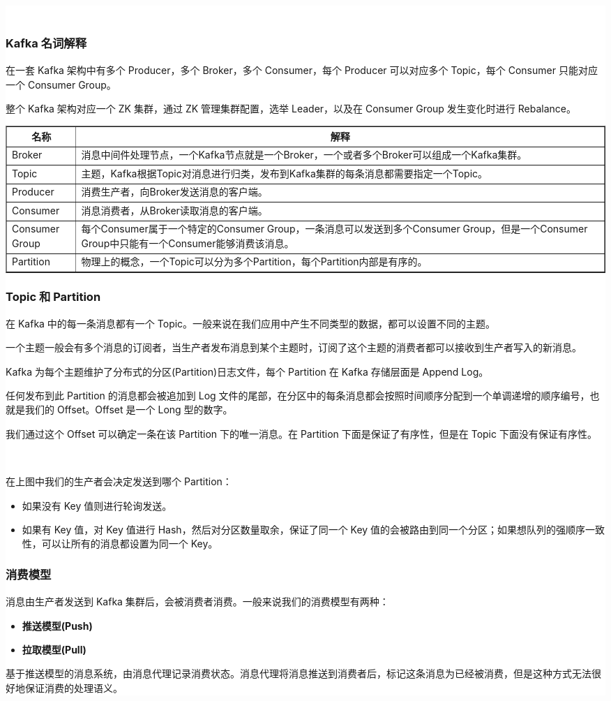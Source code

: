 <p style="text-align:center;"><img alt="" class="has" src="https://img-blog.csdn.net/20180819190208423?watermark/2/text/aHR0cHM6Ly9ibG9nLmNzZG4ubmV0L3dhbmdqaWFuYW43MzU3/font/5a6L5L2T/fontsize/400/fill/I0JBQkFCMA==/dissolve/70"></p>

<h3>Kafka 名词解释</h3>

<p>在一套 Kafka 架构中有多个 Producer，多个 Broker，多个 Consumer，每个 Producer 可以对应多个 Topic，每个 Consumer 只能对应一个 Consumer Group。</p>

<p>整个 Kafka 架构对应一个 ZK 集群，通过 ZK 管理集群配置，选举 Leader，以及在 Consumer Group 发生变化时进行 Rebalance。</p>

<table border="1" cellpadding="1" cellspacing="1"><thead><tr><th scope="col">名称</th>
			<th scope="col">解释</th>
		</tr></thead><tbody><tr><td>Broker</td>
			<td>消息中间件处理节点，一个Kafka节点就是一个Broker，一个或者多个Broker可以组成一个Kafka集群。</td>
		</tr><tr><td>Topic</td>
			<td>主题，Kafka根据Topic对消息进行归类，发布到Kafka集群的每条消息都需要指定一个Topic。</td>
		</tr><tr><td>Producer</td>
			<td>消费生产者，向Broker发送消息的客户端。</td>
		</tr><tr><td>Consumer</td>
			<td>消息消费者，从Broker读取消息的客户端。</td>
		</tr><tr><td>Consumer Group</td>
			<td>每个Consumer属于一个特定的Consumer Group，一条消息可以发送到多个Consumer Group，但是一个Consumer Group中只能有一个Consumer能够消费该消息。</td>
		</tr><tr><td>Partition</td>
			<td>物理上的概念，一个Topic可以分为多个Partition，每个Partition内部是有序的。</td>
		</tr></tbody></table><h3>Topic 和 Partition</h3>

<p>在 Kafka 中的每一条消息都有一个 Topic。一般来说在我们应用中产生不同类型的数据，都可以设置不同的主题。</p>

<p>一个主题一般会有多个消息的订阅者，当生产者发布消息到某个主题时，订阅了这个主题的消费者都可以接收到生产者写入的新消息。</p>

<p>Kafka 为每个主题维护了分布式的分区(Partition)日志文件，每个 Partition 在 Kafka 存储层面是 Append Log。</p>

<p>任何发布到此 Partition 的消息都会被追加到 Log 文件的尾部，在分区中的每条消息都会按照时间顺序分配到一个单调递增的顺序编号，也就是我们的 Offset。Offset 是一个 Long 型的数字。</p>

<p>我们通过这个 Offset 可以确定一条在该 Partition 下的唯一消息。在 Partition 下面是保证了有序性，但是在 Topic 下面没有保证有序性。</p>

<p style="text-align:center;"><img alt="" class="has" src="https://img-blog.csdn.net/20180819212508765?watermark/2/text/aHR0cHM6Ly9ibG9nLmNzZG4ubmV0L3dhbmdqaWFuYW43MzU3/font/5a6L5L2T/fontsize/400/fill/I0JBQkFCMA==/dissolve/70"></p>

<p>在上图中我们的生产者会决定发送到哪个 Partition：</p>

<ul><li>
	<p>如果没有 Key 值则进行轮询发送。</p>
	</li>
	<li>
	<p>如果有 Key 值，对 Key 值进行 Hash，然后对分区数量取余，保证了同一个 Key 值的会被路由到同一个分区；如果想队列的强顺序一致性，可以让所有的消息都设置为同一个 Key。</p>
	</li>
</ul><h3>消费模型</h3>

<p>消息由生产者发送到 Kafka 集群后，会被消费者消费。一般来说我们的消费模型有两种：</p>

<ul><li>
	<p><strong>推送模型(Push)</strong></p>
	</li>
	<li>
	<p><strong>拉取模型(Pull)</strong></p>
	</li>
</ul><p>基于推送模型的消息系统，由消息代理记录消费状态。消息代理将消息推送到消费者后，标记这条消息为已经被消费，但是这种方式无法很好地保证消费的处理语义。</p>
